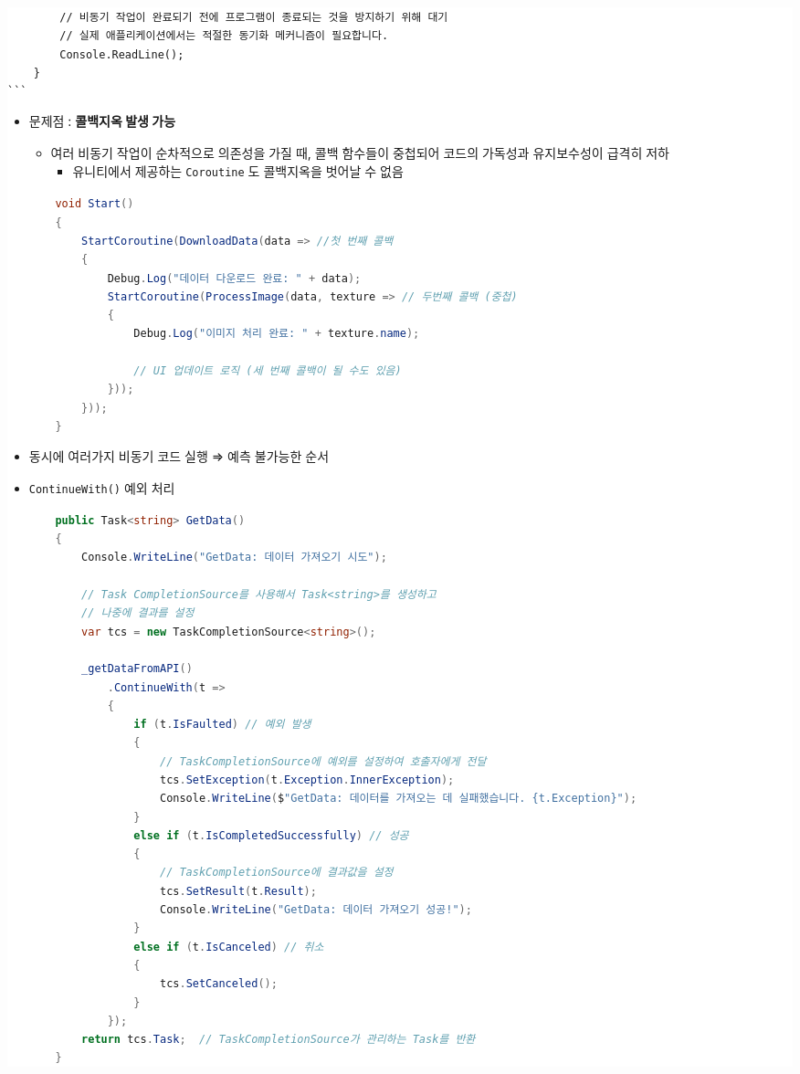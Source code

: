             // 비동기 작업이 완료되기 전에 프로그램이 종료되는 것을 방지하기 위해 대기
            // 실제 애플리케이션에서는 적절한 동기화 메커니즘이 필요합니다.
            Console.ReadLine();
        }
    ```

- 문제점 : **콜백지옥 발생 가능**
    - 여러 비동기 작업이 순차적으로 의존성을 가질 때, 콜백 함수들이 중첩되어 코드의 가독성과 유지보수성이 급격히 저하
        - 유니티에서 제공하는 `Coroutine` 도 콜백지옥을 벗어날 수 없음

    ```csharp
        void Start()
        {
            StartCoroutine(DownloadData(data => //첫 번째 콜백
            {
                Debug.Log("데이터 다운로드 완료: " + data);
                StartCoroutine(ProcessImage(data, texture => // 두번째 콜백 (중첩)
                {
                    Debug.Log("이미지 처리 완료: " + texture.name);
    
                    // UI 업데이트 로직 (세 번째 콜백이 될 수도 있음)
                }));
            }));
        }
    ```

- 동시에 여러가지 비동기 코드 실행 ⇒ 예측 불가능한 순서
- `ContinueWith()` 예외 처리

    ```csharp
        public Task<string> GetData()
        {
            Console.WriteLine("GetData: 데이터 가져오기 시도");
            
            // Task CompletionSource를 사용해서 Task<string>를 생성하고
            // 나중에 결과를 설정
            var tcs = new TaskCompletionSource<string>();
    
            _getDataFromAPI()
                .ContinueWith(t =>
                {
                    if (t.IsFaulted) // 예외 발생
                    {
                        // TaskCompletionSource에 예외를 설정하여 호출자에게 전달
                        tcs.SetException(t.Exception.InnerException);
                        Console.WriteLine($"GetData: 데이터를 가져오는 데 실패했습니다. {t.Exception}");
                    }
                    else if (t.IsCompletedSuccessfully) // 성공
                    {
                        // TaskCompletionSource에 결과값을 설정
                        tcs.SetResult(t.Result);
                        Console.WriteLine("GetData: 데이터 가져오기 성공!");
                    }
                    else if (t.IsCanceled) // 취소
                    {
                        tcs.SetCanceled();
                    }
                });
            return tcs.Task;  // TaskCompletionSource가 관리하는 Task를 반환
        }
    ```
